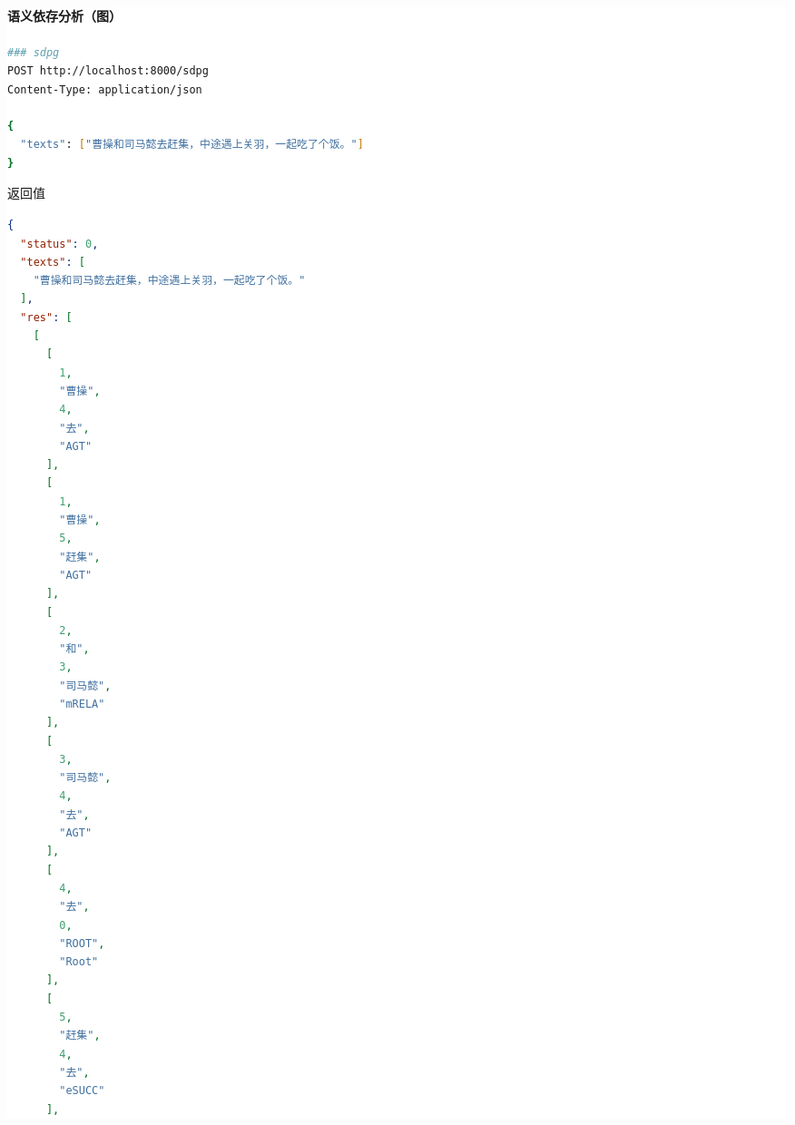 #### 语义依存分析（图）

```bash
### sdpg
POST http://localhost:8000/sdpg
Content-Type: application/json

{
  "texts": ["曹操和司马懿去赶集，中途遇上关羽，一起吃了个饭。"]
}
```



返回值

```json
{
  "status": 0,
  "texts": [
    "曹操和司马懿去赶集，中途遇上关羽，一起吃了个饭。"
  ],
  "res": [
    [
      [
        1,
        "曹操",
        4,
        "去",
        "AGT"
      ],
      [
        1,
        "曹操",
        5,
        "赶集",
        "AGT"
      ],
      [
        2,
        "和",
        3,
        "司马懿",
        "mRELA"
      ],
      [
        3,
        "司马懿",
        4,
        "去",
        "AGT"
      ],
      [
        4,
        "去",
        0,
        "ROOT",
        "Root"
      ],
      [
        5,
        "赶集",
        4,
        "去",
        "eSUCC"
      ],
```